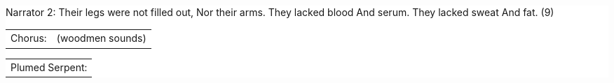<tr>
<td>
Narrator 2:
</td>
<td>
Their legs were not filled out,
</td>
</tr>
<tr>
<td>
</td>
<td>
</td>
<td>
Nor their arms.
</td>
</tr>
<tr>
<td>
</td>
<td>
They lacked blood
</td>
</tr>
<tr>
<td>
</td>
<td>
</td>
<td>
And serum.
</td>
</tr>
<tr>
<td>
</td>
<td>
They lacked sweat
</td>
</tr>
<tr>
<td>
</td>
<td>
</td>
<td>
And fat. (9)
</td>
</tr>
</table>
<table border="0">
<tr>
<td>
Chorus:
</td>
<td>
(woodmen sounds)
</td>
</tr>
</table>
<table border="0">
<tr>
<td>
Plumed Serpent:
